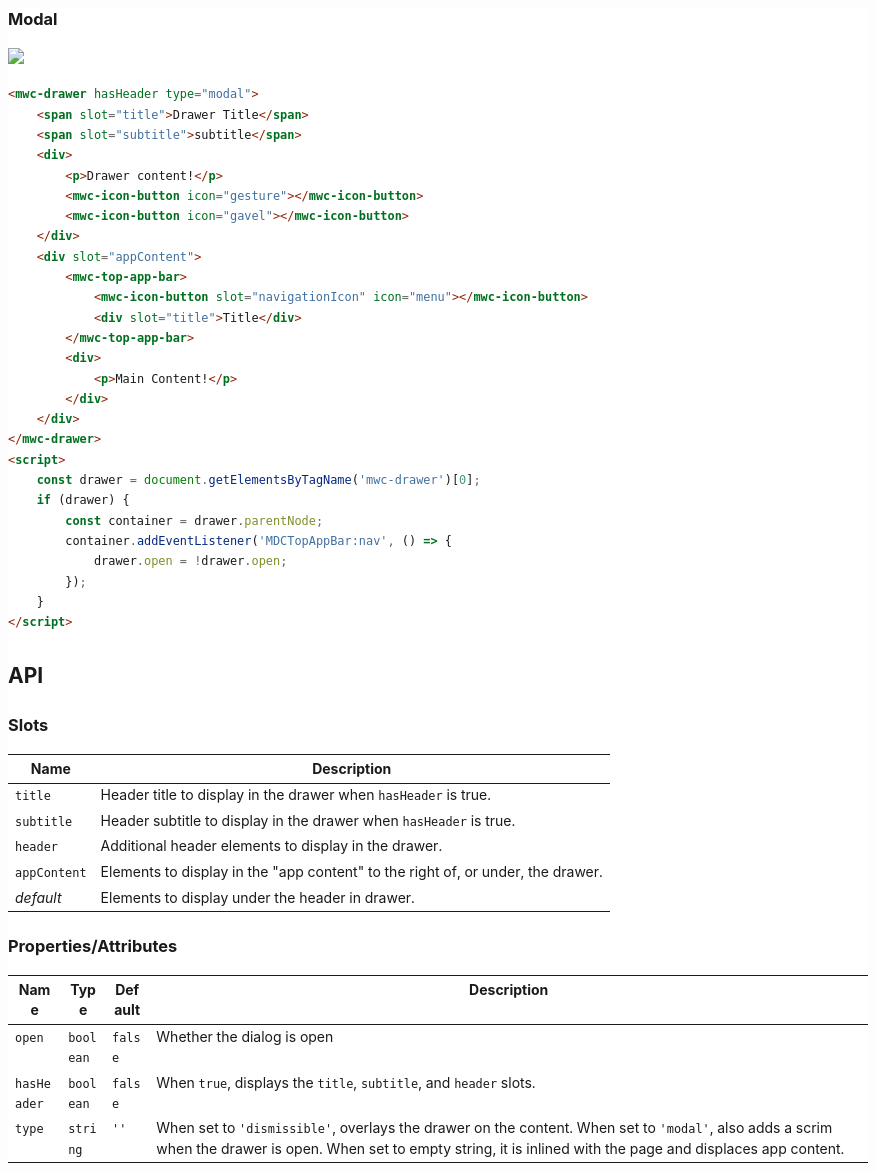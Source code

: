 ### Modal
<img src="https://raw.githubusercontent.com/material-components/material-components-web-components/c3aa844c2a09ff9868820ce946f25f9df7714560/packages/drawer/images/modal.gif" width="552px">

```html
<mwc-drawer hasHeader type="modal">
    <span slot="title">Drawer Title</span>
    <span slot="subtitle">subtitle</span>
    <div>
        <p>Drawer content!</p>
        <mwc-icon-button icon="gesture"></mwc-icon-button>
        <mwc-icon-button icon="gavel"></mwc-icon-button>
    </div>
    <div slot="appContent">
        <mwc-top-app-bar>
            <mwc-icon-button slot="navigationIcon" icon="menu"></mwc-icon-button>
            <div slot="title">Title</div>
        </mwc-top-app-bar>
        <div>
            <p>Main Content!</p>
        </div>
    </div>
</mwc-drawer>
<script>
    const drawer = document.getElementsByTagName('mwc-drawer')[0];
    if (drawer) {
        const container = drawer.parentNode;
        container.addEventListener('MDCTopAppBar:nav', () => {
            drawer.open = !drawer.open;
        });
    }
</script>
```

## API

### Slots
Name | Description
---- | -----------
`title` | Header title to display in the drawer when `hasHeader` is true.
`subtitle` | Header subtitle to display in the drawer when `hasHeader` is true.
`header` | Additional header elements to display in the drawer.
`appContent` | Elements to display in the "app content" to the right of, or under, the drawer.
*default* | Elements to display under the header in drawer.


### Properties/Attributes

Name | Type | Default | Description
---- | ---- | ------- | -----------
`open` | `boolean` | `false` | Whether the dialog is open
`hasHeader` | `boolean` | `false` | When `true`, displays the `title`, `subtitle`, and `header` slots.
`type` | `string` | `''` | When set to `'dismissible'`, overlays the drawer on the content. When set to `'modal'`, also adds a scrim when the drawer is open. When set to empty string, it is inlined with the page and displaces app content.
